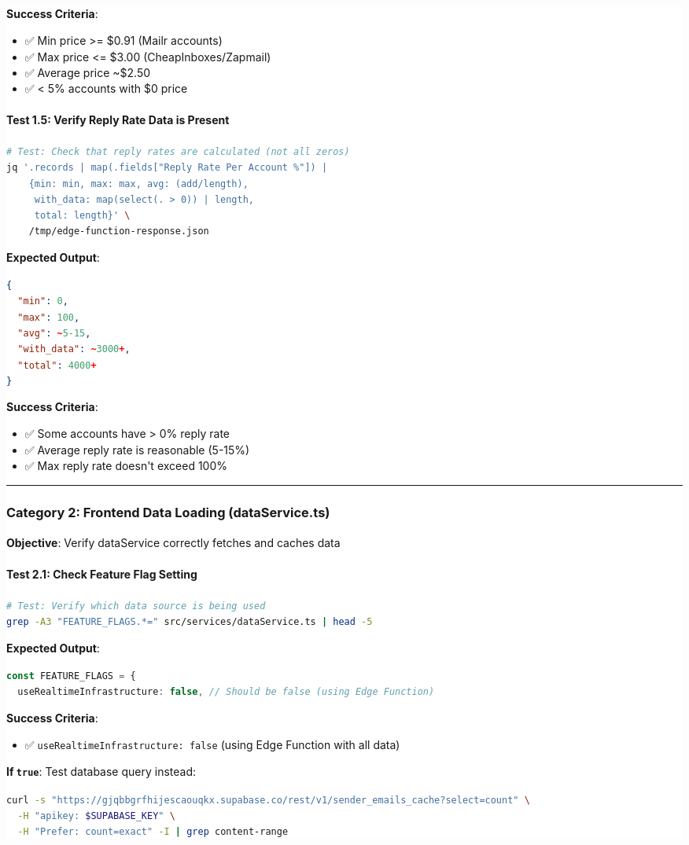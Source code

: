 **Success Criteria**:
- ✅ Min price >= $0.91 (Mailr accounts)
- ✅ Max price <= $3.00 (CheapInboxes/Zapmail)
- ✅ Average price ~$2.50
- ✅ < 5% accounts with $0 price

#### Test 1.5: Verify Reply Rate Data is Present
```bash
# Test: Check that reply rates are calculated (not all zeros)
jq '.records | map(.fields["Reply Rate Per Account %"]) |
    {min: min, max: max, avg: (add/length),
     with_data: map(select(. > 0)) | length,
     total: length}' \
    /tmp/edge-function-response.json
```

**Expected Output**:
```json
{
  "min": 0,
  "max": 100,
  "avg": ~5-15,
  "with_data": ~3000+,
  "total": 4000+
}
```

**Success Criteria**:
- ✅ Some accounts have > 0% reply rate
- ✅ Average reply rate is reasonable (5-15%)
- ✅ Max reply rate doesn't exceed 100%

---

### Category 2: Frontend Data Loading (dataService.ts)

**Objective**: Verify dataService correctly fetches and caches data

#### Test 2.1: Check Feature Flag Setting
```bash
# Test: Verify which data source is being used
grep -A3 "FEATURE_FLAGS.*=" src/services/dataService.ts | head -5
```

**Expected Output**:
```typescript
const FEATURE_FLAGS = {
  useRealtimeInfrastructure: false, // Should be false (using Edge Function)
```

**Success Criteria**:
- ✅ `useRealtimeInfrastructure: false` (using Edge Function with all data)

**If `true`**: Test database query instead:
```bash
curl -s "https://gjqbbgrfhijescaouqkx.supabase.co/rest/v1/sender_emails_cache?select=count" \
  -H "apikey: $SUPABASE_KEY" \
  -H "Prefer: count=exact" -I | grep content-range
```
